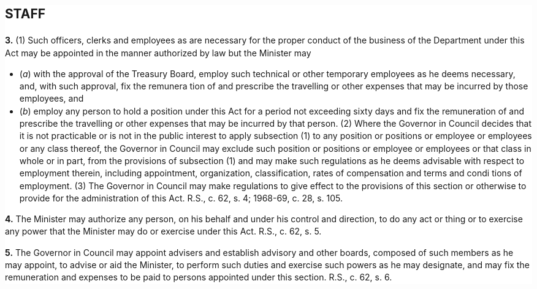 ## STAFF

**3.** (1) Such officers, clerks and employees
as are necessary for the proper conduct of the
business of the Department under this Act
may be appointed in the manner authorized
by law but the Minister may
  * (_a_) with the approval of the Treasury
Board, employ such technical or other
temporary employees as he deems necessary,
and, with such approval, fix the remunera
tion of and prescribe the travelling or other
expenses that may be incurred by those
employees, and
  * (_b_) employ any person to hold a position
under this Act for a period not exceeding
sixty days and fix the remuneration of and
prescribe the travelling or other expenses
that may be incurred by that person.
(2) Where the Governor in Council decides
that it is not practicable or is not in the public
interest to apply subsection (1) to any position
or positions or employee or employees or any
class thereof, the Governor in Council may
exclude such position or positions or employee
or employees or that class in whole or in part,
from the provisions of subsection (1) and may
make such regulations as he deems advisable
with respect to employment therein, including
appointment, organization, classification,
rates of compensation and terms and condi
tions of employment.
(3) The Governor in Council may make
regulations to give effect to the provisions of
this section or otherwise to provide for the
administration of this Act. R.S., c. 62, s. 4;
1968-69, c. 28, s. 105.

**4.** The Minister may authorize any person,
on his behalf and under his control and
direction, to do any act or thing or to exercise
any power that the Minister may do or
exercise under this Act. R.S., c. 62, s. 5.

**5.** The Governor in Council may appoint
advisers and establish advisory and other
boards, composed of such members as he may
appoint, to advise or aid the Minister, to
perform such duties and exercise such powers
as he may designate, and may fix the
remuneration and expenses to be paid to
persons appointed under this section. R.S., c.
62, s. 6.
